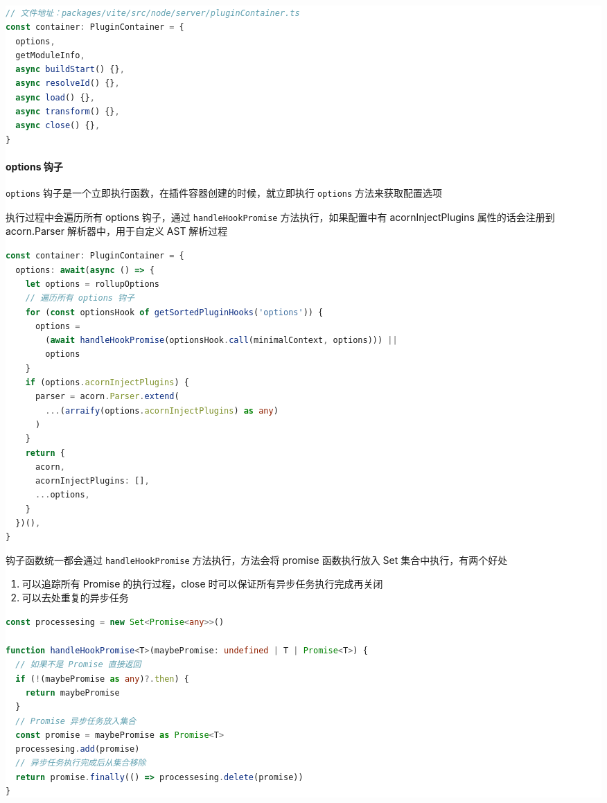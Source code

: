 ```ts
// 文件地址：packages/vite/src/node/server/pluginContainer.ts
const container: PluginContainer = {
  options,
  getModuleInfo,
  async buildStart() {},
  async resolveId() {},
  async load() {},
  async transform() {},
  async close() {},
}
```

#### options 钩子

`options` 钩子是一个立即执行函数，在插件容器创建的时候，就立即执行 `options` 方法来获取配置选项

执行过程中会遍历所有 options 钩子，通过 `handleHookPromise` 方法执行，如果配置中有 acornInjectPlugins 属性的话会注册到 acorn.Parser 解析器中，用于自定义 AST 解析过程

```ts
const container: PluginContainer = {
  options: await(async () => {
    let options = rollupOptions
    // 遍历所有 options 钩子
    for (const optionsHook of getSortedPluginHooks('options')) {
      options =
        (await handleHookPromise(optionsHook.call(minimalContext, options))) ||
        options
    }
    if (options.acornInjectPlugins) {
      parser = acorn.Parser.extend(
        ...(arraify(options.acornInjectPlugins) as any)
      )
    }
    return {
      acorn,
      acornInjectPlugins: [],
      ...options,
    }
  })(),
}
```

钩子函数统一都会通过 `handleHookPromise` 方法执行，方法会将 promise 函数执行放入 Set 集合中执行，有两个好处

1. 可以追踪所有 Promise 的执行过程，close 时可以保证所有异步任务执行完成再关闭
2. 可以去处重复的异步任务

```ts
const processesing = new Set<Promise<any>>()

function handleHookPromise<T>(maybePromise: undefined | T | Promise<T>) {
  // 如果不是 Promise 直接返回
  if (!(maybePromise as any)?.then) {
    return maybePromise
  }
  // Promise 异步任务放入集合
  const promise = maybePromise as Promise<T>
  processesing.add(promise)
  // 异步任务执行完成后从集合移除
  return promise.finally(() => processesing.delete(promise))
}
```
